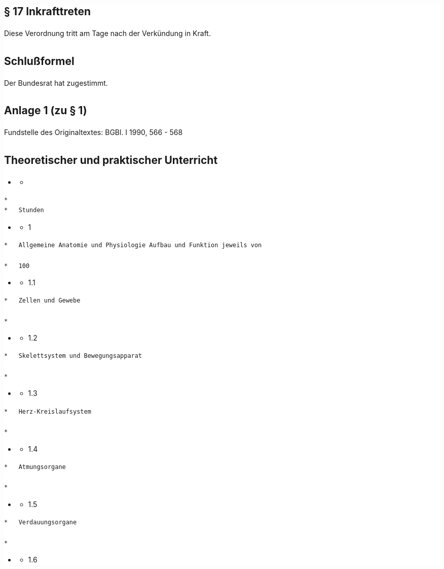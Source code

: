
## § 17 Inkrafttreten

Diese Verordnung tritt am Tage nach der Verkündung in Kraft.


## Schlußformel

Der Bundesrat hat zugestimmt.


## Anlage 1 (zu § 1)

Fundstelle des Originaltextes: BGBl. I 1990, 566 - 568

## Theoretischer und praktischer Unterricht

*    *
    *
    *   Stunden


*    *   1

    *   Allgemeine Anatomie und Physiologie Aufbau und Funktion jeweils von

    *   100


*    *   1.1

    *   Zellen und Gewebe

    *

*    *   1.2

    *   Skelettsystem und Bewegungsapparat

    *

*    *   1.3

    *   Herz-Kreislaufsystem

    *

*    *   1.4

    *   Atmungsorgane

    *

*    *   1.5

    *   Verdauungsorgane

    *

*    *   1.6
